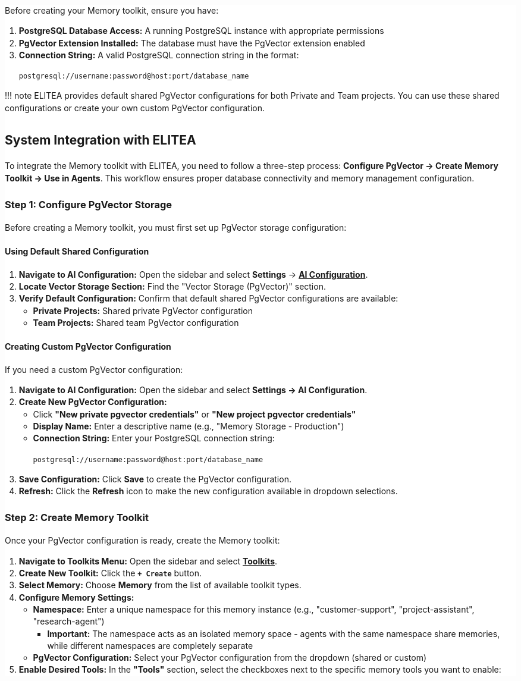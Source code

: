 Before creating your Memory toolkit, ensure you have:

1. **PostgreSQL Database Access:** A running PostgreSQL instance with appropriate permissions
2. **PgVector Extension Installed:** The database must have the PgVector extension enabled
3. **Connection String:** A valid PostgreSQL connection string in the format:
   ```
   postgresql://username:password@host:port/database_name
   ```

!!! note
    ELITEA provides default shared PgVector configurations for both Private and Team projects. You can use these shared configurations or create your own custom PgVector configuration.

## System Integration with ELITEA

To integrate the Memory toolkit with ELITEA, you need to follow a three-step process: **Configure PgVector → Create Memory Toolkit → Use in Agents**. This workflow ensures proper database connectivity and memory management configuration.

### Step 1: Configure PgVector Storage

Before creating a Memory toolkit, you must first set up PgVector storage configuration:

#### Using Default Shared Configuration

1. **Navigate to AI Configuration:** Open the sidebar and select **Settings** → **[AI Configuration](../../menus/settings/ai-configuration.md)**.
2. **Locate Vector Storage Section:** Find the "Vector Storage (PgVector)" section.
3. **Verify Default Configuration:** Confirm that default shared PgVector configurations are available:
     - **Private Projects:** Shared private PgVector configuration
     - **Team Projects:** Shared team PgVector configuration

#### Creating Custom PgVector Configuration

If you need a custom PgVector configuration:

1. **Navigate to AI Configuration:** Open the sidebar and select **Settings → AI Configuration**.
2. **Create New PgVector Configuration:** 
     - Click **"New private pgvector credentials"** or **"New project pgvector credentials"**
     - **Display Name:** Enter a descriptive name (e.g., "Memory Storage - Production")
     - **Connection String:** Enter your PostgreSQL connection string:
       ```
       postgresql://username:password@host:port/database_name
       ```
3. **Save Configuration:** Click **Save** to create the PgVector configuration.
4. **Refresh:** Click the **Refresh** icon to make the new configuration available in dropdown selections.


### Step 2: Create Memory Toolkit

Once your PgVector configuration is ready, create the Memory toolkit:

1. **Navigate to Toolkits Menu:** Open the sidebar and select **[Toolkits](../../menus/toolkits.md)**.
2. **Create New Toolkit:** Click the **`+ Create`** button.
3. **Select Memory:** Choose **Memory** from the list of available toolkit types.
4. **Configure Memory Settings:**
     - **Namespace:** Enter a unique namespace for this memory instance (e.g., "customer-support", "project-assistant", "research-agent")
         - **Important:** The namespace acts as an isolated memory space - agents with the same namespace share memories, while different namespaces are completely separate
     - **PgVector Configuration:** Select your PgVector configuration from the dropdown (shared or custom)
5. **Enable Desired Tools:** In the **"Tools"** section, select the checkboxes next to the specific memory tools you want to enable: